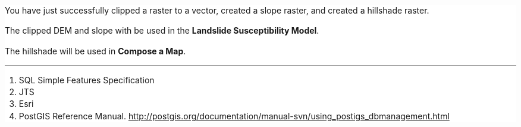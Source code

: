 <p>You have just successfully clipped a raster to a vector, created a slope raster, and created a hillshade raster.</p>
<p>The clipped DEM and slope with be used in the <b>Landslide Susceptibility Model</b>.</p>
<p>The hillshade will be used in <b>Compose a Map</b>.</p>
<hr>

<ol>
<li> SQL Simple Features Specification</li>
<li> JTS</li>
<li> Esri</li>
<li> PostGIS Reference Manual.  <a href="//postgis.org/documentation/manual-svn/using_postgis_dbmanagement.html">http://postgis.org/documentation/manual-svn/using_postigs_dbmanagement.html</a></li>
</ol>
